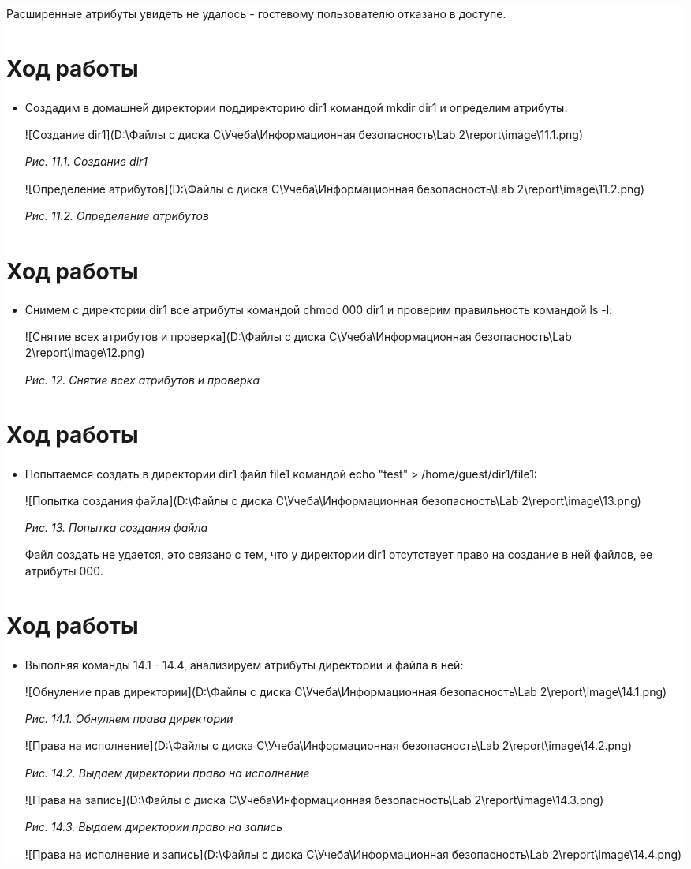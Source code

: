   Расширенные атрибуты увидеть не удалось - гостевому пользователю отказано в доступе.

# Ход работы

- Создадим в домашней директории поддиректорию dir1 командой mkdir dir1 и определим атрибуты:

  ![Создание dir1](D:\Файлы с диска С\Учеба\Информационная безопасность\Lab 2\report\image\11.1.png)

  *Рис. 11.1. Создание dir1*
  
  ![Определение атрибутов](D:\Файлы с диска С\Учеба\Информационная безопасность\Lab 2\report\image\11.2.png)
  
  *Рис. 11.2. Определение атрибутов*

# Ход работы

- Снимем с директории dir1 все атрибуты командой chmod 000 dir1 и проверим правильность командой ls -l:

  ![Снятие всех атрибутов и проверка](D:\Файлы с диска С\Учеба\Информационная безопасность\Lab 2\report\image\12.png)

  *Рис. 12. Снятие всех атрибутов и проверка*

# Ход работы

- Попытаемся создать в директории dir1 файл file1 командой echo "test" > /home/guest/dir1/file1:

  ![Попытка создания файла](D:\Файлы с диска С\Учеба\Информационная безопасность\Lab 2\report\image\13.png)

  *Рис. 13. Попытка создания файла*
  
  Файл создать не удается, это связано с тем, что у директории dir1 отсутствует право на создание в ней файлов, ее атрибуты 000. 

# Ход работы

- Выполняя команды 14.1 - 14.4, анализируем атрибуты директории и файла в ней:

  ![Обнуление прав директории](D:\Файлы с диска С\Учеба\Информационная безопасность\Lab 2\report\image\14.1.png)

  *Рис. 14.1. Обнуляем права директории*
  
  ![Права на исполнение](D:\Файлы с диска С\Учеба\Информационная безопасность\Lab 2\report\image\14.2.png)
  
  *Рис. 14.2. Выдаем директории право на исполнение*
  
  ![Права на запись](D:\Файлы с диска С\Учеба\Информационная безопасность\Lab 2\report\image\14.3.png)
  
  *Рис. 14.3. Выдаем директории право на запись*
  
  ![Права на исполнение и запись](D:\Файлы с диска С\Учеба\Информационная безопасность\Lab 2\report\image\14.4.png)
  